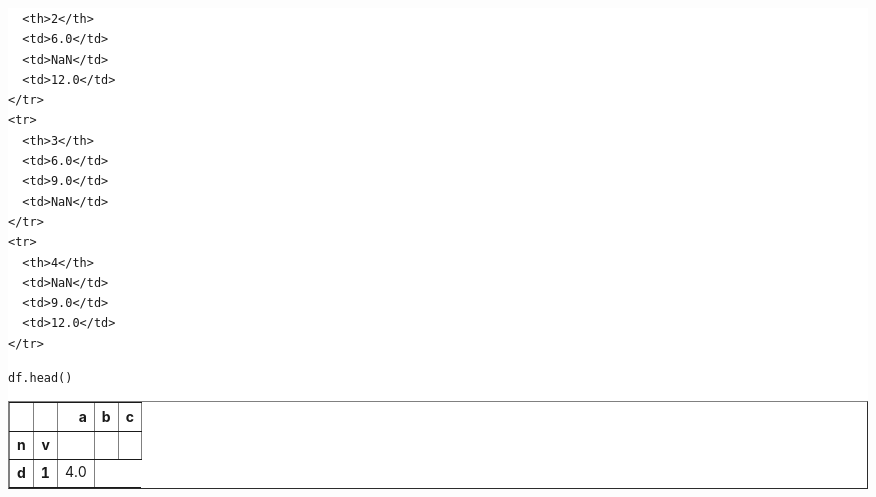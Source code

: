       <th>2</th>
      <td>6.0</td>
      <td>NaN</td>
      <td>12.0</td>
    </tr>
    <tr>
      <th>3</th>
      <td>6.0</td>
      <td>9.0</td>
      <td>NaN</td>
    </tr>
    <tr>
      <th>4</th>
      <td>NaN</td>
      <td>9.0</td>
      <td>12.0</td>
    </tr>
  </tbody>
</table>
</div>




```python
df.head()

```




<div>
<style scoped>
    .dataframe tbody tr th:only-of-type {
        vertical-align: middle;
    }

    .dataframe tbody tr th {
        vertical-align: top;
    }

    .dataframe thead th {
        text-align: right;
    }
</style>
<table border="1" class="dataframe">
  <thead>
    <tr style="text-align: right;">
      <th></th>
      <th></th>
      <th>a</th>
      <th>b</th>
      <th>c</th>
    </tr>
    <tr>
      <th>n</th>
      <th>v</th>
      <th></th>
      <th></th>
      <th></th>
    </tr>
  </thead>
  <tbody>
    <tr>
      <th rowspan="2" valign="top">d</th>
      <th>1</th>
      <td>4.0</td>